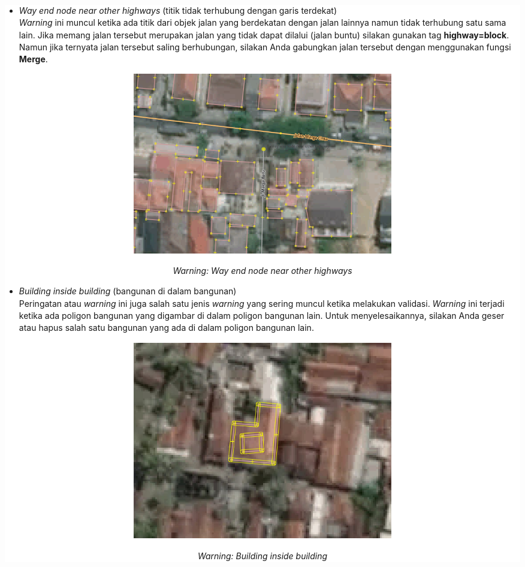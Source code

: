 *   _Way end node near other highways_ (titik tidak terhubung dengan garis terdekat)
        <br>_Warning_ ini muncul ketika ada titik dari objek jalan yang berdekatan dengan jalan lainnya namun tidak terhubung satu sama lain. Jika memang jalan tersebut merupakan jalan yang tidak dapat dilalui (jalan buntu) silakan gunakan tag **highway=block**. Namun jika ternyata jalan tersebut saling berhubungan, silakan Anda gabungkan jalan tersebut dengan menggunakan fungsi **Merge**.
<p align="center"><img width=50% src="/pages/04-Data-Validation-and-Quality-Assurance/02-Penggunaan-JOSM-untuk-Validasi-Data-Survei/images/0228_Warning_Way_end_node_near_other_highways.png"></p>
        <p align="center"><i>Warning: Way end node near other highways</i></p>
    
*   _Building inside building_ (bangunan di dalam bangunan)
        <br>Peringatan atau _warning_ ini juga salah satu jenis _warning_ yang sering muncul ketika melakukan validasi. _Warning_ ini terjadi ketika ada poligon bangunan yang digambar di dalam poligon bangunan lain. Untuk menyelesaikannya, silakan Anda geser atau hapus salah satu bangunan yang ada di dalam poligon bangunan lain. 
<p align="center"><img width=50% src="/pages/04-Data-Validation-and-Quality-Assurance/02-Penggunaan-JOSM-untuk-Validasi-Data-Survei/images/0229_Warning_Building_inside_building.png"></p>
        <p align="center"><i>Warning: Building inside building</i></p>
    